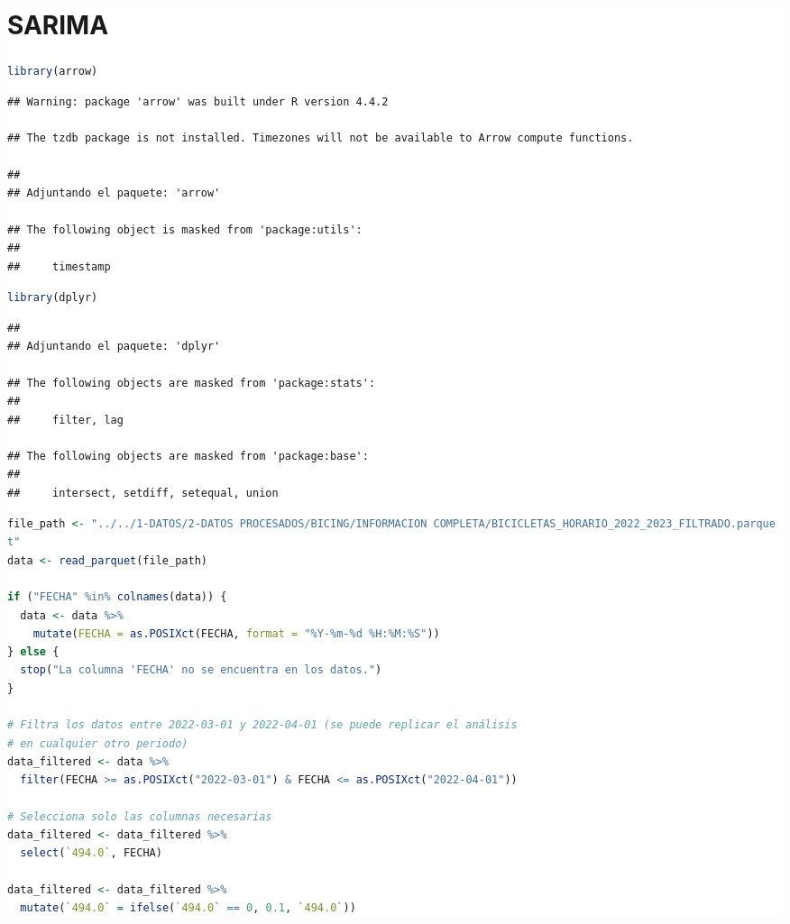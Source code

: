 SARIMA
================

``` r
library(arrow)  
```

    ## Warning: package 'arrow' was built under R version 4.4.2

    ## The tzdb package is not installed. Timezones will not be available to Arrow compute functions.

    ## 
    ## Adjuntando el paquete: 'arrow'

    ## The following object is masked from 'package:utils':
    ## 
    ##     timestamp

``` r
library(dplyr)  
```

    ## 
    ## Adjuntando el paquete: 'dplyr'

    ## The following objects are masked from 'package:stats':
    ## 
    ##     filter, lag

    ## The following objects are masked from 'package:base':
    ## 
    ##     intersect, setdiff, setequal, union

``` r
file_path <- "../../1-DATOS/2-DATOS PROCESADOS/BICING/INFORMACION COMPLETA/BICICLETAS_HORARIO_2022_2023_FILTRADO.parquet"
data <- read_parquet(file_path)

if ("FECHA" %in% colnames(data)) {
  data <- data %>%
    mutate(FECHA = as.POSIXct(FECHA, format = "%Y-%m-%d %H:%M:%S"))
} else {
  stop("La columna 'FECHA' no se encuentra en los datos.")
}

# Filtra los datos entre 2022-03-01 y 2022-04-01 (se puede replicar el análisis 
# en cualquier otro periodo)
data_filtered <- data %>%
  filter(FECHA >= as.POSIXct("2022-03-01") & FECHA <= as.POSIXct("2022-04-01")) 

# Selecciona solo las columnas necesarias
data_filtered <- data_filtered %>%
  select(`494.0`, FECHA) 

data_filtered <- data_filtered %>%
  mutate(`494.0` = ifelse(`494.0` == 0, 0.1, `494.0`))

```